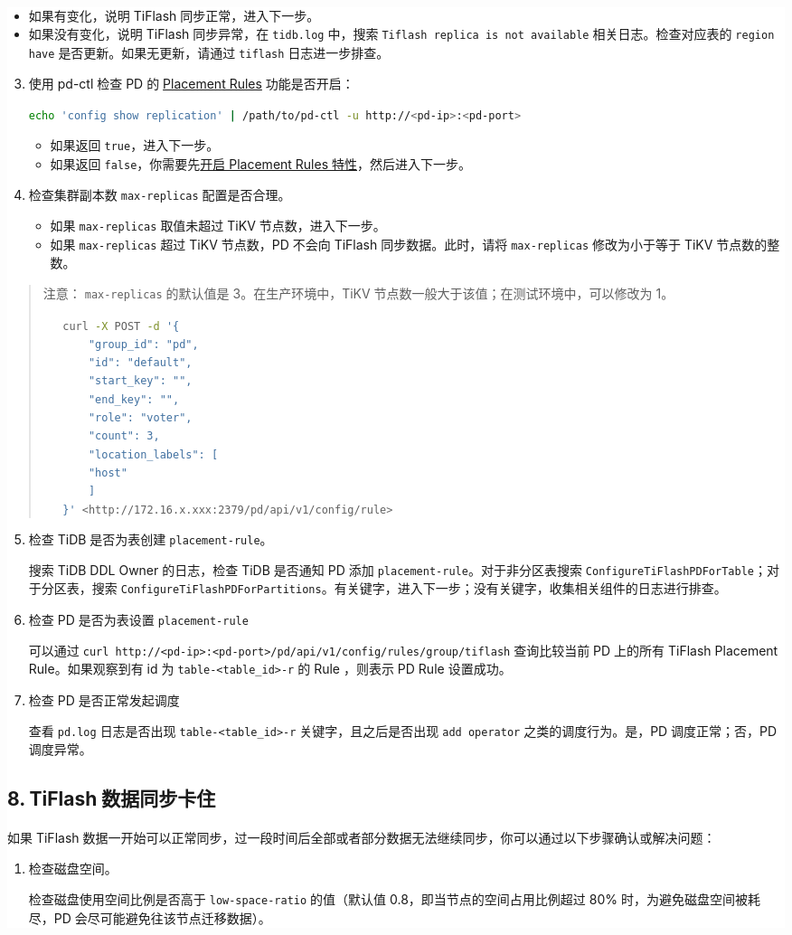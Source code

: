    - 如果有变化，说明 TiFlash 同步正常，进入下一步。
   - 如果没有变化，说明 TiFlash 同步异常，在 `tidb.log` 中，搜索 `Tiflash replica is not available` 相关日志。检查对应表的 `region have` 是否更新。如果无更新，请通过 `tiflash` 日志进一步排查。

3. 使用 pd-ctl 检查 PD 的 [Placement Rules](https://docs.pingcap.com/zh/tidb/stable/configure-placement-rules) 功能是否开启：

   ```sh
   echo 'config show replication' | /path/to/pd-ctl -u http://<pd-ip>:<pd-port>
   ```

   - 如果返回 `true`，进入下一步。
   - 如果返回 `false`，你需要先[开启 Placement Rules 特性](https://docs.pingcap.com/zh/tidb/stable/configure-placement-rules#开启-placement-rules-特性)，然后进入下一步。

4. 检查集群副本数 `max-replicas` 配置是否合理。

   - 如果 `max-replicas` 取值未超过 TiKV 节点数，进入下一步。
   - 如果 `max-replicas` 超过 TiKV 节点数，PD 不会向 TiFlash 同步数据。此时，请将 `max-replicas` 修改为小于等于 TiKV 节点数的整数。

> 注意： `max-replicas` 的默认值是 3。在生产环境中，TiKV 节点数一般大于该值；在测试环境中，可以修改为 1。
>
> ```bash
>    curl -X POST -d '{
>        "group_id": "pd",
>        "id": "default",
>        "start_key": "",
>        "end_key": "",
>        "role": "voter",
>        "count": 3,
>        "location_labels": [
>        "host"
>        ]
>    }' <http://172.16.x.xxx:2379/pd/api/v1/config/rule>
> ```

5. 检查 TiDB 是否为表创建 `placement-rule`。

   搜索 TiDB DDL Owner 的日志，检查 TiDB 是否通知 PD 添加 `placement-rule`。对于非分区表搜索 `ConfigureTiFlashPDForTable`；对于分区表，搜索 `ConfigureTiFlashPDForPartitions`。有关键字，进入下一步；没有关键字，收集相关组件的日志进行排查。

6. 检查 PD 是否为表设置 `placement-rule`

   可以通过 `curl http://<pd-ip>:<pd-port>/pd/api/v1/config/rules/group/tiflash` 查询比较当前 PD 上的所有 TiFlash Placement Rule。如果观察到有 id 为 `table-<table_id>-r` 的 Rule ，则表示 PD Rule 设置成功。

7. 检查 PD 是否正常发起调度

   查看 `pd.log` 日志是否出现 `table-<table_id>-r` 关键字，且之后是否出现 `add operator` 之类的调度行为。是，PD 调度正常；否，PD 调度异常。


## 8. TiFlash 数据同步卡住

如果 TiFlash 数据一开始可以正常同步，过一段时间后全部或者部分数据无法继续同步，你可以通过以下步骤确认或解决问题：

1. 检查磁盘空间。

   检查磁盘使用空间比例是否高于 `low-space-ratio` 的值（默认值 0.8，即当节点的空间占用比例超过 80% 时，为避免磁盘空间被耗尽，PD 会尽可能避免往该节点迁移数据）。
